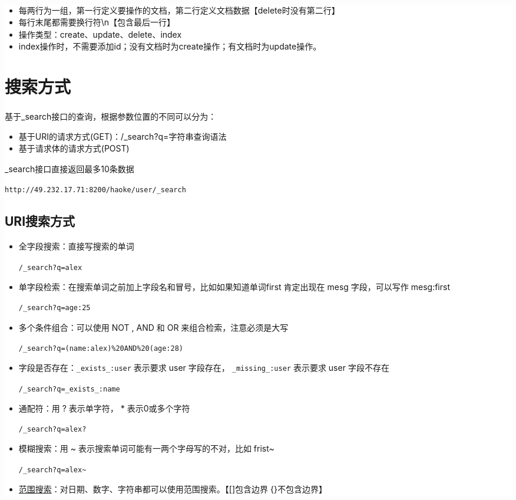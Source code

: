   * 每两行为一组，第一行定义要操作的文档，第二行定义文档数据【delete时没有第二行】
  * 每行末尾都需要换行符\n【包含最后一行】
  * 操作类型：create、update、delete、index
  * index操作时，不需要添加id；没有文档时为create操作；有文档时为update操作。

# 搜索方式

基于_search接口的查询，根据参数位置的不同可以分为：

* 基于URI的请求方式(GET)：/_search?q=字符串查询语法
* 基于请求体的请求方式(POST)

_search接口直接返回最多10条数据

```
http://49.232.17.71:8200/haoke/user/_search
```

## URI搜索方式

* 全字段搜索：直接写搜索的单词

    ```
    /_search?q=alex
    ```

* 单字段检索：在搜索单词之前加上字段名和冒号，比如如果知道单词first 肯定出现在 mesg 字段，可以写作  mesg:first

    ```
    /_search?q=age:25
    ```

* 多个条件组合：可以使用  NOT  ,  AND  和  OR  来组合检索，注意必须是大写

    ```
    /_search?q=(name:alex)%20AND%20(age:28)
    ```

* 字段是否存在：`_exists_:user`  表示要求 user 字段存在， `_missing_:user`  表示要求 user 字段不存在

    ```
    /_search?q=_exists_:name
    ```

* 通配符：用  ?  表示单字符， *  表示0或多个字符

    ```
    /_search?q=alex?
    ```

- 模糊搜索：用  ~  表示搜索单词可能有一两个字母写的不对，比如  frist~

  ```
  /_search?q=alex~
  ```

- [范围搜索](https://www.elastic.co/guide/en/elasticsearch/reference/master/query-dsl-query-string-query.html#_ranges )：对日期、数字、字符串都可以使用范围搜索。【[]包含边界 {}不包含边界】
